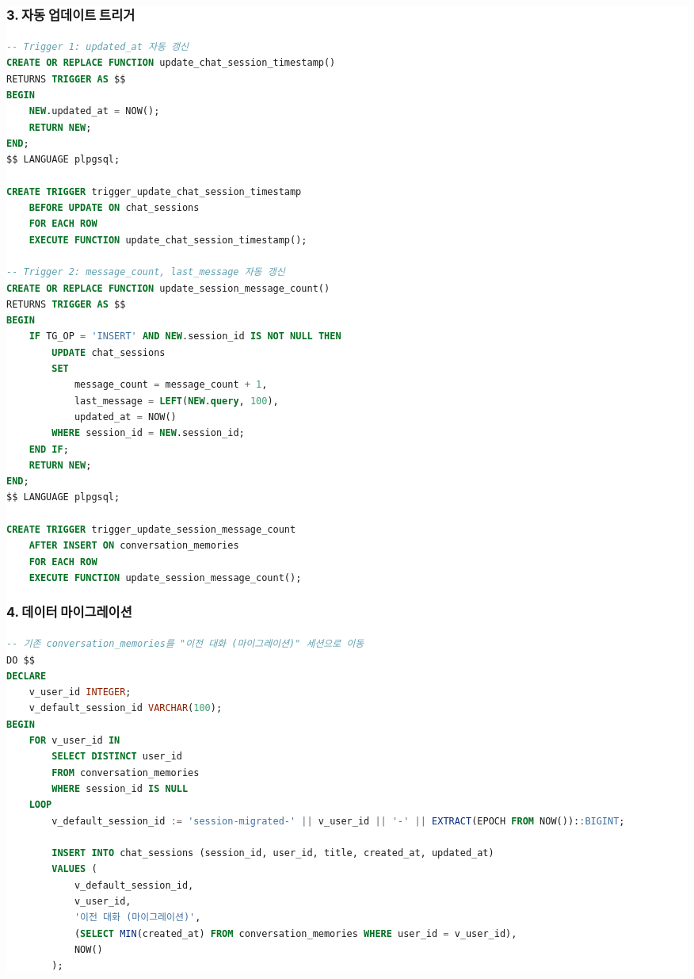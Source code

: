 ### 3. 자동 업데이트 트리거

```sql
-- Trigger 1: updated_at 자동 갱신
CREATE OR REPLACE FUNCTION update_chat_session_timestamp()
RETURNS TRIGGER AS $$
BEGIN
    NEW.updated_at = NOW();
    RETURN NEW;
END;
$$ LANGUAGE plpgsql;

CREATE TRIGGER trigger_update_chat_session_timestamp
    BEFORE UPDATE ON chat_sessions
    FOR EACH ROW
    EXECUTE FUNCTION update_chat_session_timestamp();

-- Trigger 2: message_count, last_message 자동 갱신
CREATE OR REPLACE FUNCTION update_session_message_count()
RETURNS TRIGGER AS $$
BEGIN
    IF TG_OP = 'INSERT' AND NEW.session_id IS NOT NULL THEN
        UPDATE chat_sessions
        SET
            message_count = message_count + 1,
            last_message = LEFT(NEW.query, 100),
            updated_at = NOW()
        WHERE session_id = NEW.session_id;
    END IF;
    RETURN NEW;
END;
$$ LANGUAGE plpgsql;

CREATE TRIGGER trigger_update_session_message_count
    AFTER INSERT ON conversation_memories
    FOR EACH ROW
    EXECUTE FUNCTION update_session_message_count();
```

### 4. 데이터 마이그레이션

```sql
-- 기존 conversation_memories를 "이전 대화 (마이그레이션)" 세션으로 이동
DO $$
DECLARE
    v_user_id INTEGER;
    v_default_session_id VARCHAR(100);
BEGIN
    FOR v_user_id IN
        SELECT DISTINCT user_id
        FROM conversation_memories
        WHERE session_id IS NULL
    LOOP
        v_default_session_id := 'session-migrated-' || v_user_id || '-' || EXTRACT(EPOCH FROM NOW())::BIGINT;

        INSERT INTO chat_sessions (session_id, user_id, title, created_at, updated_at)
        VALUES (
            v_default_session_id,
            v_user_id,
            '이전 대화 (마이그레이션)',
            (SELECT MIN(created_at) FROM conversation_memories WHERE user_id = v_user_id),
            NOW()
        );
```